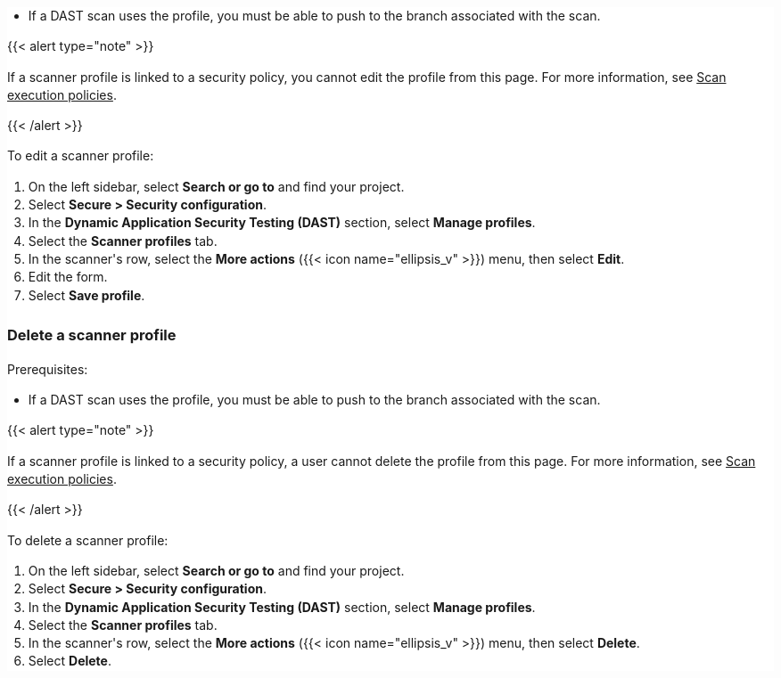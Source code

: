- If a DAST scan uses the profile, you must be able to push to the branch associated with the scan.

{{< alert type="note" >}}

If a scanner profile is linked to a security policy, you cannot edit the profile from this page.
For more information, see [Scan execution policies](../policies/scan_execution_policies.md).

{{< /alert >}}

To edit a scanner profile:

1. On the left sidebar, select **Search or go to** and find your project.
1. Select **Secure > Security configuration**.
1. In the **Dynamic Application Security Testing (DAST)** section, select **Manage profiles**.
1. Select the **Scanner profiles** tab.
1. In the scanner's row, select the **More actions** ({{< icon name="ellipsis_v" >}}) menu, then select **Edit**.
1. Edit the form.
1. Select **Save profile**.

### Delete a scanner profile

Prerequisites:

- If a DAST scan uses the profile, you must be able to push to the branch associated with the scan.

{{< alert type="note" >}}

If a scanner profile is linked to a security policy, a user cannot delete the profile from this
page. For more information, see [Scan execution policies](../policies/scan_execution_policies.md).

{{< /alert >}}

To delete a scanner profile:

1. On the left sidebar, select **Search or go to** and find your project.
1. Select **Secure > Security configuration**.
1. In the **Dynamic Application Security Testing (DAST)** section, select **Manage profiles**.
1. Select the **Scanner profiles** tab.
1. In the scanner's row, select the **More actions** ({{< icon name="ellipsis_v" >}}) menu, then select **Delete**.
1. Select **Delete**.
